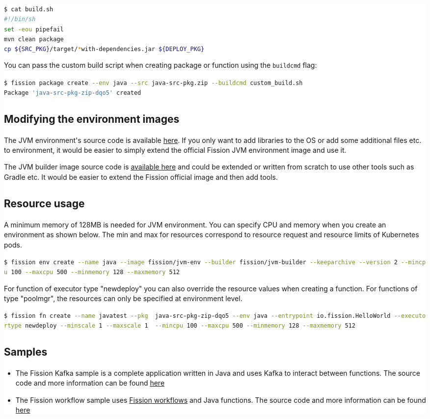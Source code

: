 ```sh
$ cat build.sh
#!/bin/sh
set -eou pipefail
mvn clean package
cp ${SRC_PKG}/target/*with-dependencies.jar ${DEPLOY_PKG}
```

You can pass the custom build script when creating package or function using the `buildcmd` flag:

``` sh
$ fission package create --env java --src java-src-pkg.zip --buildcmd custom_build.sh
Package 'java-src-pkg-zip-dqo5' created
```

## Modifying the environment images

The JVM environment's source code is available [here](https://github.com/fission/fission/tree/master/environments/jvm). If you only want to add libraries to the OS or add some additional files etc. to environment, it would be easier to simply extend the official Fission JVM environment image and use it.

The JVM builder image source code is [available here](https://github.com/fission/fission/tree/master/environments/jvm/builder) and could be extended or written from scratch to use other tools such as Gradle etc. It would be easier to extend the Fission official image and then add tools.

## Resource usage 

A minimum memory of 128MB is needed for JVM environment. You can specify CPU and memory when you create an environment as shown below. The min and max for resources correspond to resource request and resource limits of Kubernetes pods.

``` sh
$ fission env create --name java --image fission/jvm-env --builder fission/jvm-builder --keeparchive --version 2 --mincpu 100 --maxcpu 500 --minmemory 128 --maxmemory 512
```

For function of executor type "newdeploy" you can also override the resource values when creating a function. For functions of type "poolmgr", the resources can only be specified at environment level.

``` sh
$ fission fn create --name javatest --pkg  java-src-pkg-zip-dqo5 --env java --entrypoint io.fission.HelloWorld --executortype newdeploy --minscale 1 --maxscale 1  --mincpu 100 --maxcpu 500 --minmemory 128 --maxmemory 512
```

## Samples

- The Fission Kafka sample is a complete application written in Java and uses Kafka to interact between functions. The source code and more information can be found [here](https://github.com/fission/fission-kafka-sample)

- The Fission workflow sample uses [Fission workflows](https://github.com/fission/fission-workflows) and Java functions. The source code and more information can be found [here](https://github.com/fission/fission-workflow-sample)
